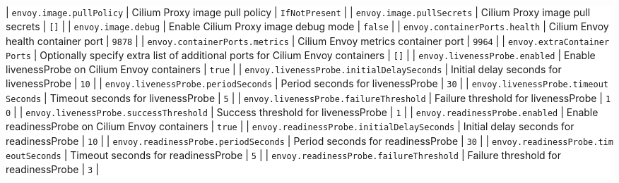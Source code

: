 | `envoy.image.pullPolicy`                                  | Cilium Proxy image pull policy                                                                                                                                                                                                      | `IfNotPresent`                              |
| `envoy.image.pullSecrets`                                 | Cilium Proxy image pull secrets                                                                                                                                                                                                     | `[]`                                        |
| `envoy.image.debug`                                       | Enable Cilium Proxy image debug mode                                                                                                                                                                                                | `false`                                     |
| `envoy.containerPorts.health`                             | Cilium Envoy health container port                                                                                                                                                                                                  | `9878`                                      |
| `envoy.containerPorts.metrics`                            | Cilium Envoy metrics container port                                                                                                                                                                                                 | `9964`                                      |
| `envoy.extraContainerPorts`                               | Optionally specify extra list of additional ports for Cilium Envoy containers                                                                                                                                                       | `[]`                                        |
| `envoy.livenessProbe.enabled`                             | Enable livenessProbe on Cilium Envoy containers                                                                                                                                                                                     | `true`                                      |
| `envoy.livenessProbe.initialDelaySeconds`                 | Initial delay seconds for livenessProbe                                                                                                                                                                                             | `10`                                        |
| `envoy.livenessProbe.periodSeconds`                       | Period seconds for livenessProbe                                                                                                                                                                                                    | `30`                                        |
| `envoy.livenessProbe.timeoutSeconds`                      | Timeout seconds for livenessProbe                                                                                                                                                                                                   | `5`                                         |
| `envoy.livenessProbe.failureThreshold`                    | Failure threshold for livenessProbe                                                                                                                                                                                                 | `10`                                        |
| `envoy.livenessProbe.successThreshold`                    | Success threshold for livenessProbe                                                                                                                                                                                                 | `1`                                         |
| `envoy.readinessProbe.enabled`                            | Enable readinessProbe on Cilium Envoy containers                                                                                                                                                                                    | `true`                                      |
| `envoy.readinessProbe.initialDelaySeconds`                | Initial delay seconds for readinessProbe                                                                                                                                                                                            | `10`                                        |
| `envoy.readinessProbe.periodSeconds`                      | Period seconds for readinessProbe                                                                                                                                                                                                   | `30`                                        |
| `envoy.readinessProbe.timeoutSeconds`                     | Timeout seconds for readinessProbe                                                                                                                                                                                                  | `5`                                         |
| `envoy.readinessProbe.failureThreshold`                   | Failure threshold for readinessProbe                                                                                                                                                                                                | `3`                                         |